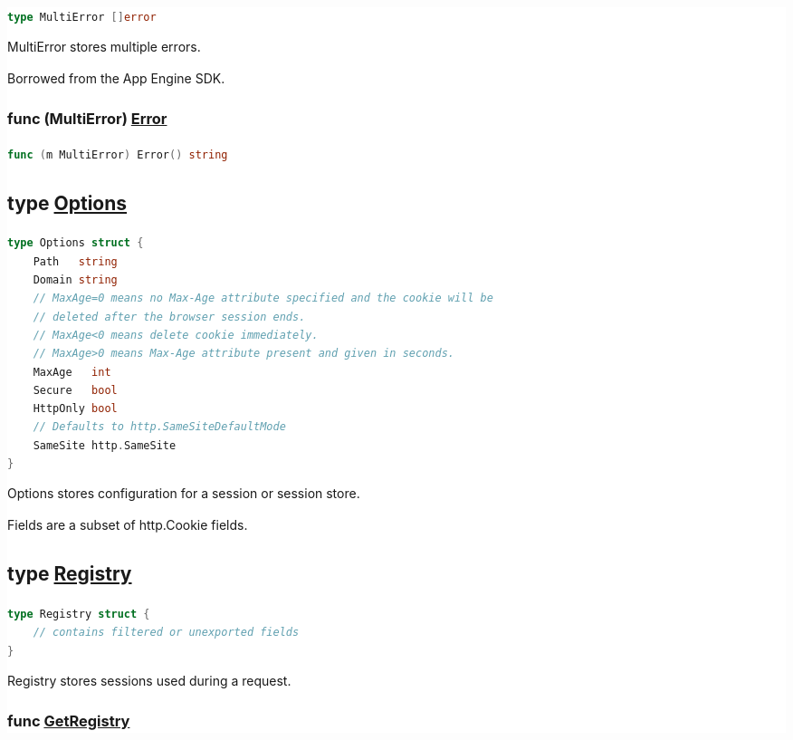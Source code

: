 ```go
type MultiError []error
```

MultiError stores multiple errors.

Borrowed from the App Engine SDK.

### <a name="MultiError.Error">func</a> (MultiError) [Error](https://github.com/chriswgerber/godoc2md/blob/master/github.com/gorilla/sessions/sessions.go#L199)

```go
func (m MultiError) Error() string
```

## <a name="Options">type</a> [Options](https://github.com/chriswgerber/godoc2md/blob/master/github.com/gorilla/sessions/options_go111.go#L10)

```go
type Options struct {
    Path   string
    Domain string
    // MaxAge=0 means no Max-Age attribute specified and the cookie will be
    // deleted after the browser session ends.
    // MaxAge<0 means delete cookie immediately.
    // MaxAge>0 means Max-Age attribute present and given in seconds.
    MaxAge   int
    Secure   bool
    HttpOnly bool
    // Defaults to http.SameSiteDefaultMode
    SameSite http.SameSite
}
```

Options stores configuration for a session or session store.

Fields are a subset of http.Cookie fields.

## <a name="Registry">type</a> [Registry](https://github.com/chriswgerber/godoc2md/blob/master/github.com/gorilla/sessions/sessions.go#L124)

```go
type Registry struct {
    // contains filtered or unexported fields
}
```

Registry stores sessions used during a request.

### <a name="GetRegistry">func</a> [GetRegistry](https://github.com/chriswgerber/godoc2md/blob/master/github.com/gorilla/sessions/sessions.go#L109)
